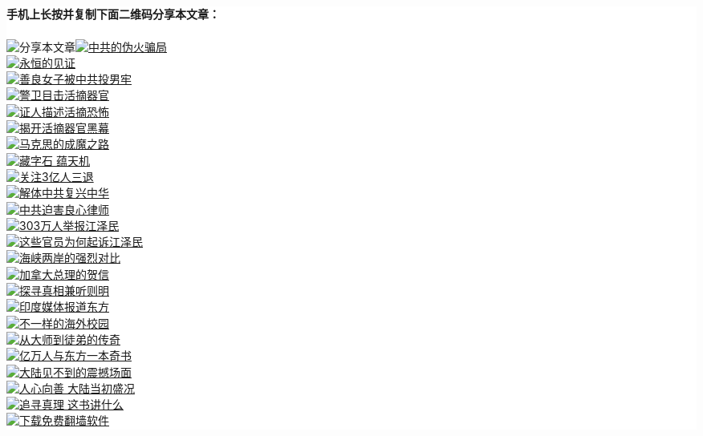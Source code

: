 <strong>手机上长按并复制下面二维码分享本文章：</strong><br><br><img src="https://chart.apis.google.com/chart?cht=qr&chs=240x240&choe=UTF-8&chld=M|2&chl=https://github.com/wrgoxj3599/djy/blob/master/gb/7/4/18/n1682173.md%231" title="分享本文章"></td><td VALIGN=TOP><a href="https://github.com/wrgoxj3599/djy/blob/master/gb/16/1/21/n4622075.md?dfh#1" target="_blank"><img src="https://raw.githubusercontent.com/wrgoxj3599/djy/master/gb/300/wei-f1.jpg" title="中共的伪火骗局"  alt="中共的伪火骗局"></a><br><a href="https://github.com/wrgoxj3599/www/blob/master/README.md?dfh#9" target="_blank"><img src="https://raw.githubusercontent.com/wrgoxj3599/djy/master/gb/300/yong-h.jpg" title="永恒的见证"  alt="永恒的见证"></a><br><a href="https://github.com/wrgoxj3599/djy/blob/master/gb/13/9/29/n3974789.md?dfh#1" target="_blank"><img src="https://raw.githubusercontent.com/wrgoxj3599/djy/master/gb/300/shang-lnz.jpg" title="善良女子被中共投男牢"  alt="善良女子被中共投男牢"></a><br><a href="https://github.com/wrgoxj3599/djy/blob/master/gb/16/3/16/n4663449.md?dfh#1" target="_blank"><img src="https://raw.githubusercontent.com/wrgoxj3599/djy/master/gb/300/huo-z3.jpg" title="警卫目击活摘器官"  alt="警卫目击活摘器官"></a><br><a href="https://github.com/wrgoxj3599/djy/blob/master/gb/16/8/7/n8177641.md?dfh#1" target="_blank"><img src="https://raw.githubusercontent.com/wrgoxj3599/djy/master/gb/300/huo-z4.jpg" title="证人描述活摘恐怖"  alt="证人描述活摘恐怖"></a><br><a href="https://github.com/wrgoxj3599/djy/blob/master/gb/10/4/19/n2881569.md?dfh#1" target="_blank"><img src="https://raw.githubusercontent.com/wrgoxj3599/djy/master/gb/300/huo-z1.jpg" title="揭开活摘器官黑幕"  alt="揭开活摘器官黑幕"></a><br><a href="https://github.com/wrgoxj3599/djy/blob/master/gb/10/11/7/n3077476.md?dfh#1" target="_blank"><img src="https://raw.githubusercontent.com/wrgoxj3599/djy/master/gb/300/ma-ks.jpg" title="马克思的成魔之路"  alt="马克思的成魔之路"></a><br><a href="https://github.com/wrgoxj3599/djy/blob/master/gb/14/6/9/n4173977.md?dfh#1" target="_blank"><img src="https://raw.githubusercontent.com/wrgoxj3599/djy/master/gb/300/chang-zs.jpg" title="藏字石 蕴天机"  alt="藏字石 蕴天机"></a><br><a href="https://github.com/wrgoxj3599/djy/blob/master/gb/18/5/10/n10381511.md?dfh#1" target="_blank"><img src="https://raw.githubusercontent.com/wrgoxj3599/djy/master/gb/300/st1.jpg" title="关注3亿人三退"  alt="关注3亿人三退"></a><br><a href="https://github.com/wrgoxj3599/djy/blob/master/gb/18/3/21/n10237682.md?dfh#1" target="_blank"><img src="https://raw.githubusercontent.com/wrgoxj3599/djy/master/gb/300/jie-t.jpg" title="解体中共复兴中华"  alt="解体中共复兴中华"></a><br><a href="https://github.com/wrgoxj3599/djy/blob/master/gb/9/2/9/n2422991.md?dfh#1" target="_blank"><img src="https://raw.githubusercontent.com/wrgoxj3599/djy/master/gb/300/gao-zs.jpg" title="中共迫害良心律师"  alt="中共迫害良心律师"></a><br><a href="https://github.com/wrgoxj3599/djy/blob/master/gb/18/12/9/n10900044.md?dfh#1" target="_blank"><img src="https://raw.githubusercontent.com/wrgoxj3599/djy/master/gb/300/sj1.jpg" title="303万人举报江泽民"  alt="303万人举报江泽民"></a><br><a href="https://github.com/wrgoxj3599/djy/blob/master/gb/18/8/28/n10672014.md?dfh#1" target="_blank"><img src="https://raw.githubusercontent.com/wrgoxj3599/djy/master/gb/300/sj2.jpg" title="这些官员为何起诉江泽民"  alt="这些官员为何起诉江泽民"></a><br><a href="https://github.com/wrgoxj3599/djy/blob/master/gb/8/12/18/n2367165.md?dfh#1" target="_blank"><img src="https://raw.githubusercontent.com/wrgoxj3599/djy/master/gb/300/liangan.jpg" title="海峡两岸的强烈对比"  alt="海峡两岸的强烈对比"></a><br><a href="https://github.com/wrgoxj3599/djy/blob/master/gb/15/12/10/n4593139.md?dfh#1" target="_blank"><img src="https://raw.githubusercontent.com/wrgoxj3599/djy/master/gb/300/jia-ndzl.jpg" title="加拿大总理的贺信"  alt="加拿大总理的贺信"></a><br><a href="https://github.com/wrgoxj3599/djy/blob/master/gb/11/6/17/n3289382.md?dfh#1" target="_blank"><img src="https://raw.githubusercontent.com/wrgoxj3599/djy/master/gb/300/xiao-wd.jpg" title="探寻真相兼听则明"  alt="探寻真相兼听则明"></a><br><a href="https://github.com/wrgoxj3599/djy/blob/master/gb/18/10/27/n10812623.md?dfh#1" target="_blank"><img src="https://raw.githubusercontent.com/wrgoxj3599/djy/master/gb/300/yindu.jpg" title="印度媒体报道东方"  alt="印度媒体报道东方"></a><br><a href="https://github.com/wrgoxj3599/djy/blob/master/gb/18/6/9/n10469652.md?dfh#1" target="_blank"><img src="https://raw.githubusercontent.com/wrgoxj3599/djy/master/gb/300/xie-j.jpg" title="不一样的海外校园"  alt="不一样的海外校园"></a><br><a href="https://github.com/wrgoxj3599/djy/blob/master/gb/7/4/5/n1669415.md?dfh#1" target="_blank"><img src="https://raw.githubusercontent.com/wrgoxj3599/djy/master/gb/300/li-up.jpg" title="从大师到徒弟的传奇"  alt="从大师到徒弟的传奇"></a><br><a href="https://github.com/wrgoxj3599/djy/blob/master/gb/17/5/26/n9191512.md?dfh#1" target="_blank"><img src="https://raw.githubusercontent.com/wrgoxj3599/djy/master/gb/300/zfl2.jpg" title="亿万人与东方一本奇书"  alt="亿万人与东方一本奇书"></a><br><a href="https://github.com/wrgoxj3599/djy/blob/master/gb/13/11/27/n4020290.md?dfh#1" target="_blank"><img src="https://raw.githubusercontent.com/wrgoxj3599/djy/master/gb/300/zhen-h.jpg" title="大陆见不到的震撼场面"  alt="大陆见不到的震撼场面"></a><br><a href="https://github.com/wrgoxj3599/djy/blob/master/gb/15/7/17/n4482910.md?dfh#1" target="_blank"><img src="https://raw.githubusercontent.com/wrgoxj3599/djy/master/gb/300/dalu-sk.jpg" title="人心向善 大陆当初盛况"  alt="人心向善 大陆当初盛况"></a><br><a href="https://github.com/wrgoxj3599/djy/blob/master/gb/19/1/5/n10955468.md?dfh#1" target="_blank"><img src="https://raw.githubusercontent.com/wrgoxj3599/djy/master/gb/300/zfl1.jpg" title="追寻真理 这书讲什么"  alt="追寻真理 这书讲什么"></a><br><a href="https://github.com/wrgoxj3599/www/blob/master/README.md?dfh#1" target="_blank"><img src="https://raw.githubusercontent.com/wrgoxj3599/djy/master/gb/300/fq1.jpg" title="下载免费翻墙软件"  alt="下载免费翻墙软件"></a><br></td></tr></table>
